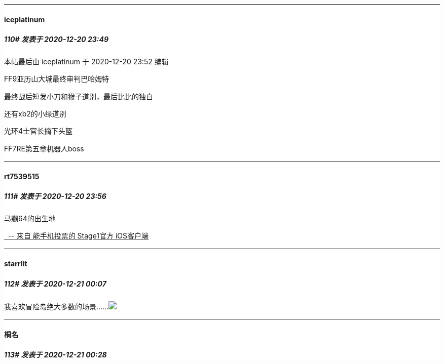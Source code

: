 
*****

####  iceplatinum  
##### 110#       发表于 2020-12-20 23:49



 本帖最后由 iceplatinum 于 2020-12-20 23:52 编辑 

FF9亚历山大城最终审判巴哈姆特

最终战后短发小刀和猴子道别，最后比比的独白

还有xb2的小绿道别

光环4士官长摘下头盔

FF7RE第五章机器人boss







*****

####  rt7539515  
##### 111#       发表于 2020-12-20 23:56




马嬲64的出生地

[  -- 来自 能手机投票的 Stage1官方 iOS客户端](https://itunes.apple.com/fi/app/saraba1st/id1221237470?mt=8)







*****

####  starrlit  
##### 112#       发表于 2020-12-21 00:07




我喜欢冒险岛绝大多数的场景……<img src="https://static.saraba1st.com/image/smiley/face2017/074.png" referrerpolicy="no-referrer">







*****

####  桐名  
##### 113#       发表于 2020-12-21 00:28



